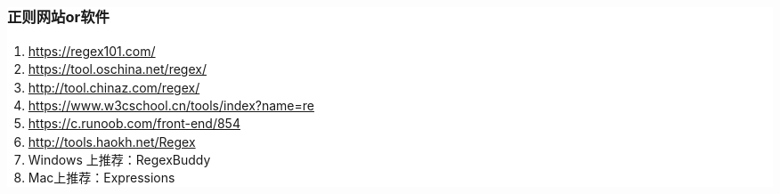 



### 正则网站or软件

1.  https://regex101.com/ 
2.  https://tool.oschina.net/regex/
3.  http://tool.chinaz.com/regex/
4.  https://www.w3cschool.cn/tools/index?name=re
5.  https://c.runoob.com/front-end/854
6.  http://tools.haokh.net/Regex
7.  Windows 上推荐：RegexBuddy
8.  Mac上推荐：Expressions
